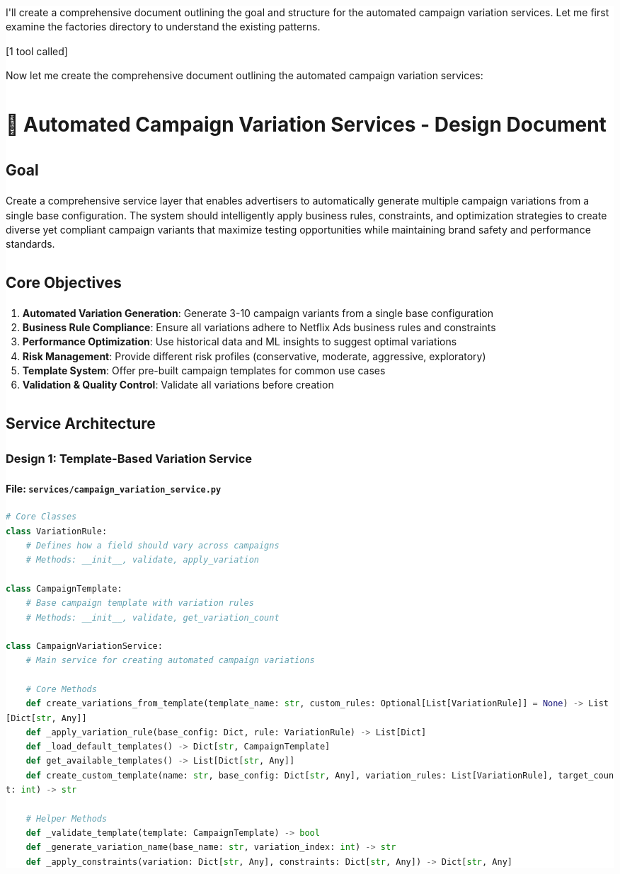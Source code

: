 I'll create a comprehensive document outlining the goal and structure for the automated campaign variation services. Let me first examine the factories directory to understand the existing patterns.


[1 tool called]

Now let me create the comprehensive document outlining the automated campaign variation services:

# 🎯 **Automated Campaign Variation Services - Design Document**

## **Goal**

Create a comprehensive service layer that enables advertisers to automatically generate multiple campaign variations from a single base configuration. The system should intelligently apply business rules, constraints, and optimization strategies to create diverse yet compliant campaign variants that maximize testing opportunities while maintaining brand safety and performance standards.

## **Core Objectives**

1. **Automated Variation Generation**: Generate 3-10 campaign variants from a single base configuration
2. **Business Rule Compliance**: Ensure all variations adhere to Netflix Ads business rules and constraints
3. **Performance Optimization**: Use historical data and ML insights to suggest optimal variations
4. **Risk Management**: Provide different risk profiles (conservative, moderate, aggressive, exploratory)
5. **Template System**: Offer pre-built campaign templates for common use cases
6. **Validation & Quality Control**: Validate all variations before creation

## **Service Architecture**

### **Design 1: Template-Based Variation Service**

#### **File: `services/campaign_variation_service.py`**

```python
# Core Classes
class VariationRule:
    # Defines how a field should vary across campaigns
    # Methods: __init__, validate, apply_variation

class CampaignTemplate:
    # Base campaign template with variation rules
    # Methods: __init__, validate, get_variation_count

class CampaignVariationService:
    # Main service for creating automated campaign variations
    
    # Core Methods
    def create_variations_from_template(template_name: str, custom_rules: Optional[List[VariationRule]] = None) -> List[Dict[str, Any]]
    def _apply_variation_rule(base_config: Dict, rule: VariationRule) -> List[Dict]
    def _load_default_templates() -> Dict[str, CampaignTemplate]
    def get_available_templates() -> List[Dict[str, Any]]
    def create_custom_template(name: str, base_config: Dict[str, Any], variation_rules: List[VariationRule], target_count: int) -> str
    
    # Helper Methods
    def _validate_template(template: CampaignTemplate) -> bool
    def _generate_variation_name(base_name: str, variation_index: int) -> str
    def _apply_constraints(variation: Dict[str, Any], constraints: Dict[str, Any]) -> Dict[str, Any]
```